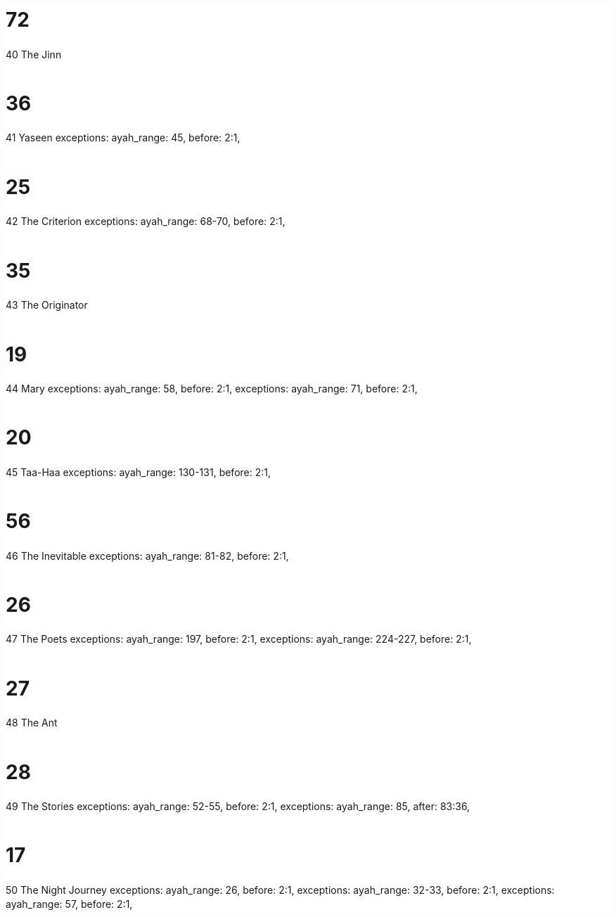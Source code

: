 # 72
40
The Jinn
# 36
41
Yaseen
exceptions: ayah_range: 45, before: 2:1, 
# 25
42
The Criterion
exceptions: ayah_range: 68-70, before: 2:1, 
# 35
43
The Originator
# 19
44
Mary
exceptions: ayah_range: 58, before: 2:1, 
exceptions: ayah_range: 71, before: 2:1, 
# 20
45
Taa-Haa
exceptions: ayah_range: 130-131, before: 2:1, 
# 56
46
The Inevitable
exceptions: ayah_range: 81-82, before: 2:1, 
# 26
47
The Poets
exceptions: ayah_range: 197, before: 2:1, 
exceptions: ayah_range: 224-227, before: 2:1, 
# 27
48
The Ant
# 28
49
The Stories
exceptions: ayah_range: 52-55, before: 2:1, 
exceptions: ayah_range: 85, after: 83:36, 
# 17
50
The Night Journey
exceptions: ayah_range: 26, before: 2:1, 
exceptions: ayah_range: 32-33, before: 2:1, 
exceptions: ayah_range: 57, before: 2:1, 